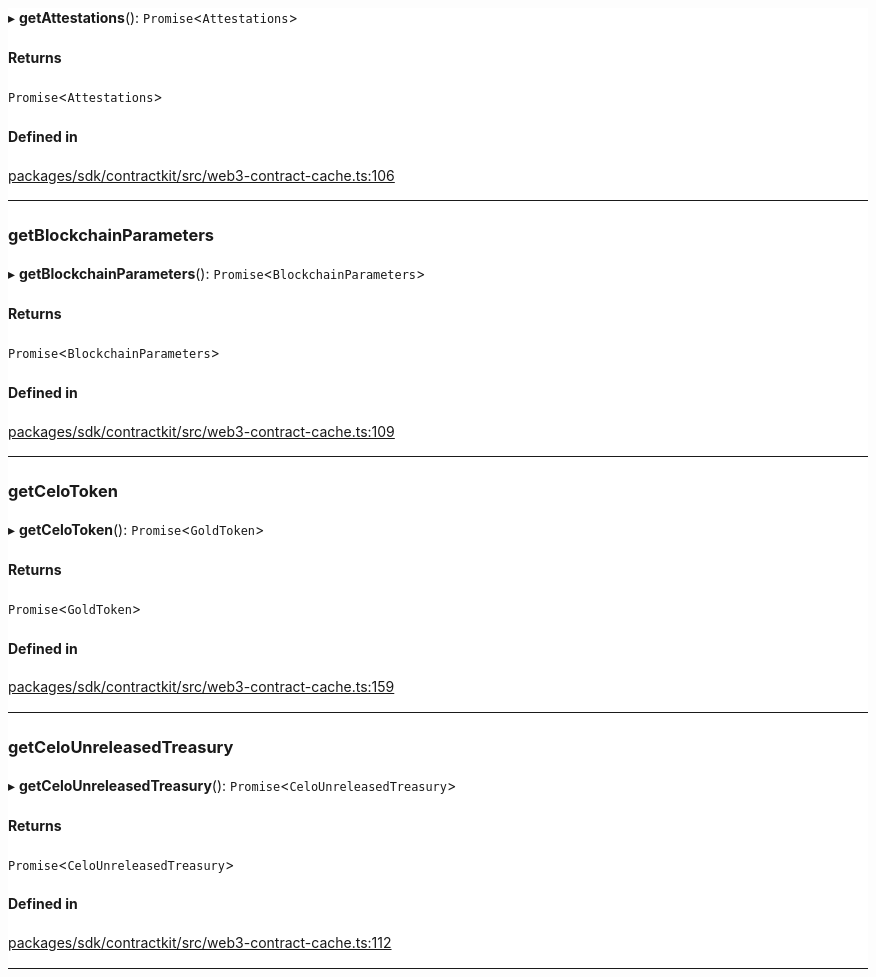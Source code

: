 ▸ **getAttestations**(): `Promise`\<`Attestations`\>

#### Returns

`Promise`\<`Attestations`\>

#### Defined in

[packages/sdk/contractkit/src/web3-contract-cache.ts:106](https://github.com/celo-org/developer-tooling/blob/master/packages/sdk/contractkit/src/web3-contract-cache.ts#L106)

___

### getBlockchainParameters

▸ **getBlockchainParameters**(): `Promise`\<`BlockchainParameters`\>

#### Returns

`Promise`\<`BlockchainParameters`\>

#### Defined in

[packages/sdk/contractkit/src/web3-contract-cache.ts:109](https://github.com/celo-org/developer-tooling/blob/master/packages/sdk/contractkit/src/web3-contract-cache.ts#L109)

___

### getCeloToken

▸ **getCeloToken**(): `Promise`\<`GoldToken`\>

#### Returns

`Promise`\<`GoldToken`\>

#### Defined in

[packages/sdk/contractkit/src/web3-contract-cache.ts:159](https://github.com/celo-org/developer-tooling/blob/master/packages/sdk/contractkit/src/web3-contract-cache.ts#L159)

___

### getCeloUnreleasedTreasury

▸ **getCeloUnreleasedTreasury**(): `Promise`\<`CeloUnreleasedTreasury`\>

#### Returns

`Promise`\<`CeloUnreleasedTreasury`\>

#### Defined in

[packages/sdk/contractkit/src/web3-contract-cache.ts:112](https://github.com/celo-org/developer-tooling/blob/master/packages/sdk/contractkit/src/web3-contract-cache.ts#L112)

___
